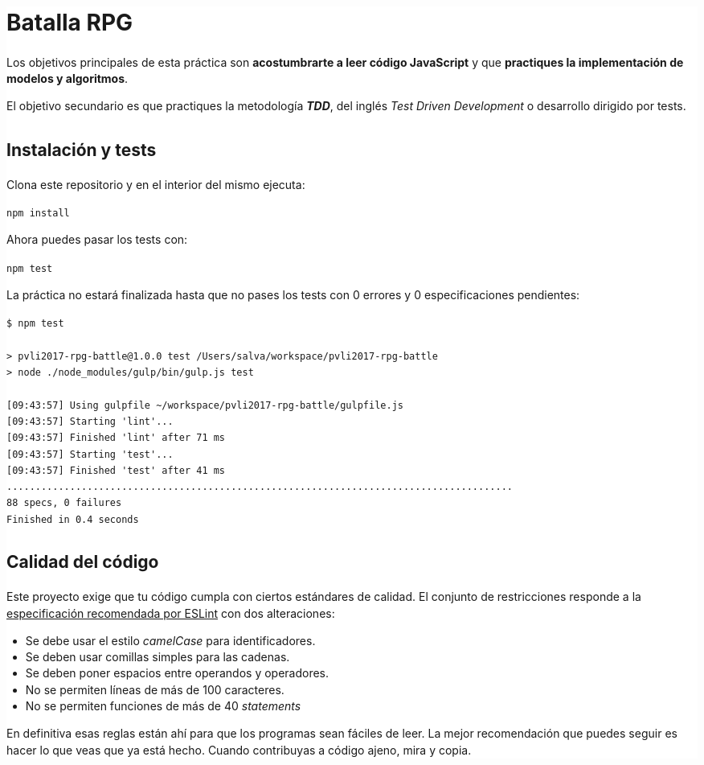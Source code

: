 # Batalla RPG

Los objetivos principales de esta práctica son **acostumbrarte a leer código
JavaScript** y que **practiques la implementación de modelos y algoritmos**.

El objetivo secundario es que practiques la metodología **_TDD_**, del inglés
_Test Driven Development_ o desarrollo dirigido por tests.

## Instalación y tests

Clona este repositorio y en el interior del mismo ejecuta:

```js
npm install
```

Ahora puedes pasar los tests con:

```js
npm test
```

La práctica no estará finalizada hasta que no pases los tests con 0 errores y
0 especificaciones pendientes:

```
$ npm test

> pvli2017-rpg-battle@1.0.0 test /Users/salva/workspace/pvli2017-rpg-battle
> node ./node_modules/gulp/bin/gulp.js test

[09:43:57] Using gulpfile ~/workspace/pvli2017-rpg-battle/gulpfile.js
[09:43:57] Starting 'lint'...
[09:43:57] Finished 'lint' after 71 ms
[09:43:57] Starting 'test'...
[09:43:57] Finished 'test' after 41 ms
........................................................................................
88 specs, 0 failures
Finished in 0.4 seconds
```

## Calidad del código

Este proyecto exige que tu código cumpla con ciertos estándares de calidad.
El conjunto de restricciones responde a la [especificación recomendada por
ESLint](http://eslint.org/docs/rules/) con dos alteraciones:
- Se debe usar el estilo _camelCase_ para identificadores.
- Se deben usar comillas simples para las cadenas.
- Se deben poner espacios entre operandos y operadores.
- No se permiten líneas de más de 100 caracteres.
- No se permiten funciones de más de 40 _statements_

En definitiva esas reglas están ahí para que los programas sean fáciles de leer.
La mejor recomendación que puedes seguir es hacer lo que veas que ya está hecho.
Cuando contribuyas a código ajeno, mira y copia.
